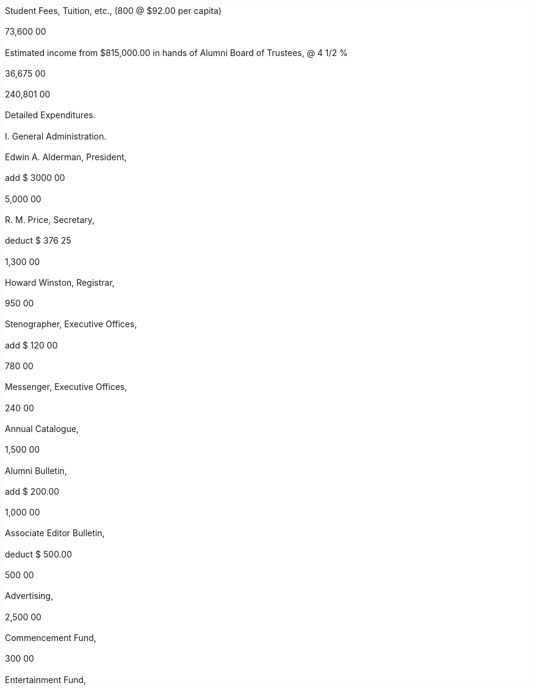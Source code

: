 Student Fees, Tuition, etc., (800 &commat; $92.00 per capita)

73,600 00

Estimated income from $815,000.00 in hands of Alumni Board of Trustees, &commat; 4 1/2 %

36,675 00

240,801 00

Detailed Expenditures.

I. General Administration.

Edwin A. Alderman, President,

add $ 3000 00

5,000 00

R. M. Price, Secretary,

deduct $ 376 25

1,300 00

Howard Winston, Registrar,

950 00

Stenographer, Executive Offices,

add $ 120 00

780 00

Messenger, Executive Offices,

240 00

Annual Catalogue,

1,500 00

Alumni Bulletin,

add $ 200.00

1,000 00

Associate Editor Bulletin,

deduct $ 500.00

500 00

Advertising,

2,500 00

Commencement Fund,

300 00

Entertainment Fund,
